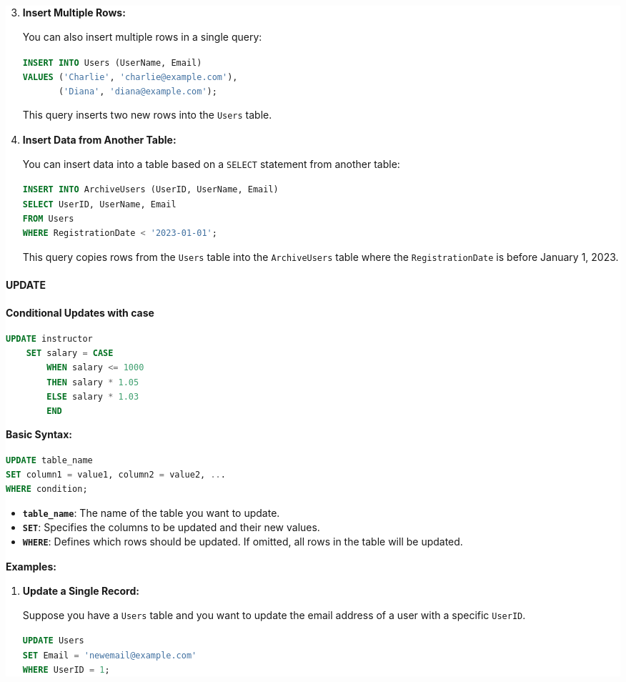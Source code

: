 3. **Insert Multiple Rows:**

   You can also insert multiple rows in a single query:

   ```sql
   INSERT INTO Users (UserName, Email)
   VALUES ('Charlie', 'charlie@example.com'),
          ('Diana', 'diana@example.com');
   ```

   This query inserts two new rows into the `Users` table.

4. **Insert Data from Another Table:**

   You can insert data into a table based on a `SELECT` statement from another table:

   ```sql
   INSERT INTO ArchiveUsers (UserID, UserName, Email)
   SELECT UserID, UserName, Email
   FROM Users
   WHERE RegistrationDate < '2023-01-01';
   ```

   This query copies rows from the `Users` table into the `ArchiveUsers` table where the `RegistrationDate` is before January 1, 2023.

#### UPDATE

**Conditional Updates with case**

```sql
UPDATE instructor
    SET salary = CASE
        WHEN salary <= 1000
        THEN salary * 1.05
        ELSE salary * 1.03
        END
```
**Basic Syntax:**

```sql
UPDATE table_name
SET column1 = value1, column2 = value2, ...
WHERE condition;
```

- **`table_name`**: The name of the table you want to update.
- **`SET`**: Specifies the columns to be updated and their new values.
- **`WHERE`**: Defines which rows should be updated. If omitted, all rows in the table will be updated.

**Examples:**

1. **Update a Single Record:**

   Suppose you have a `Users` table and you want to update the email address of a user with a specific `UserID`.

   ```sql
   UPDATE Users
   SET Email = 'newemail@example.com'
   WHERE UserID = 1;
   ```

